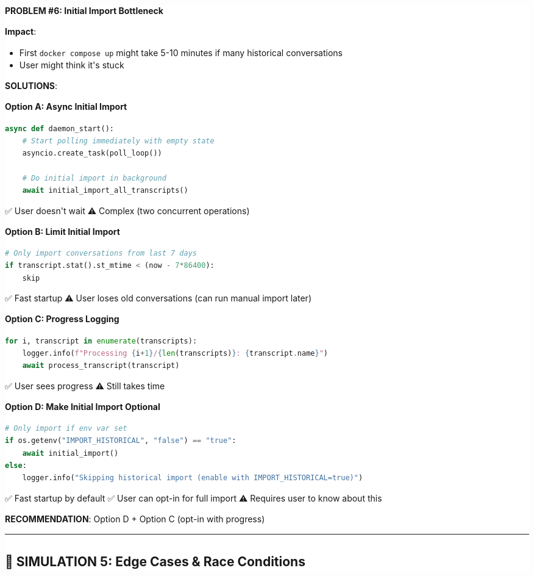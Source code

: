 **PROBLEM #6: Initial Import Bottleneck**

**Impact**:
- First `docker compose up` might take 5-10 minutes if many historical conversations
- User might think it's stuck

**SOLUTIONS**:

**Option A: Async Initial Import**
```python
async def daemon_start():
    # Start polling immediately with empty state
    asyncio.create_task(poll_loop())

    # Do initial import in background
    await initial_import_all_transcripts()
```
✅ User doesn't wait
⚠️ Complex (two concurrent operations)

**Option B: Limit Initial Import**
```python
# Only import conversations from last 7 days
if transcript.stat().st_mtime < (now - 7*86400):
    skip
```
✅ Fast startup
⚠️ User loses old conversations (can run manual import later)

**Option C: Progress Logging**
```python
for i, transcript in enumerate(transcripts):
    logger.info(f"Processing {i+1}/{len(transcripts)}: {transcript.name}")
    await process_transcript(transcript)
```
✅ User sees progress
⚠️ Still takes time

**Option D: Make Initial Import Optional**
```python
# Only import if env var set
if os.getenv("IMPORT_HISTORICAL", "false") == "true":
    await initial_import()
else:
    logger.info("Skipping historical import (enable with IMPORT_HISTORICAL=true)")
```
✅ Fast startup by default
✅ User can opt-in for full import
⚠️ Requires user to know about this

**RECOMMENDATION**: Option D + Option C (opt-in with progress)

---

## 🐛 SIMULATION 5: Edge Cases & Race Conditions
